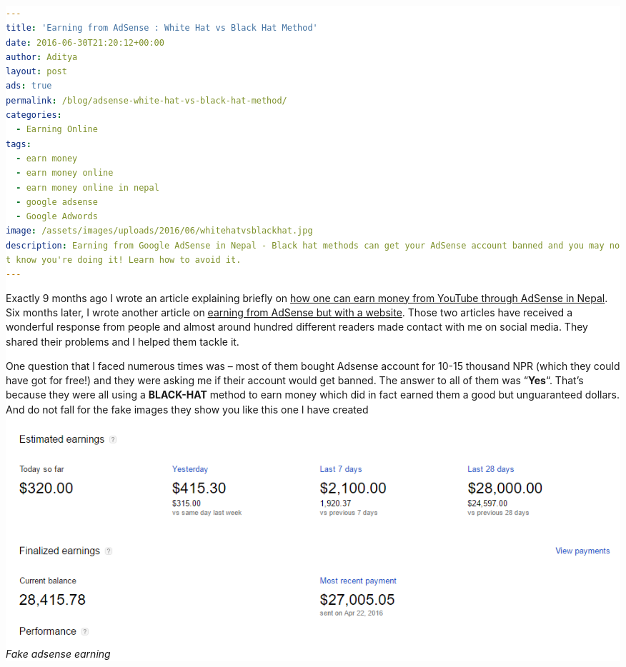 ```yaml
---
title: 'Earning from AdSense : White Hat vs Black Hat Method'
date: 2016-06-30T21:20:12+00:00
author: Aditya
layout: post
ads: true
permalink: /blog/adsense-white-hat-vs-black-hat-method/
categories:
  - Earning Online
tags:
  - earn money
  - earn money online
  - earn money online in nepal
  - google adsense
  - Google Adwords
image: /assets/images/uploads/2016/06/whitehatvsblackhat.jpg
description: Earning from Google AdSense in Nepal - Black hat methods can get your AdSense account banned and you may not know you're doing it! Learn how to avoid it.
---
```


Exactly 9 months ago I wrote an article explaining briefly on [how one can earn money from YouTube through AdSense in Nepal](http://www.adityathebe.com/blog/how-to-make-money-on-youtube-from-nepal/). Six months later, I wrote another article on [earning from AdSense but with a website](http://www.adityathebe.com/blog/earn-from-google-adsense-in-nepal/). Those two articles have received a wonderful response from people and almost around hundred different readers made contact with me on social media. They shared their problems and I helped them tackle it.

One question that I faced numerous times was &#8211; most of them bought Adsense account for 10-15 thousand NPR (which they could have got for free!) and they were asking me if their account would get banned. The answer to all of them was &#8220;**Yes**&#8220;. That&#8217;s because they were all using a **BLACK-HAT** method to earn money which did in fact earned them a good but unguaranteed dollars. And do not fall for the fake images they show you like this one I have created

![Fake adsense earning](/assets/images/uploads/2016/06/Fake-adsense-earning.png)*Fake adsense earning*
